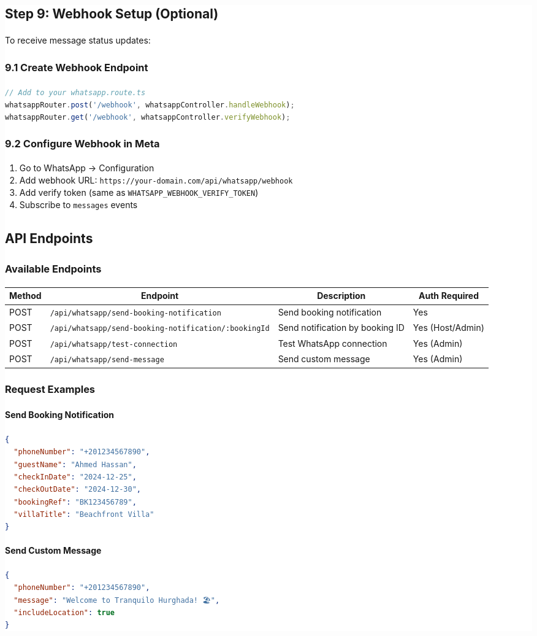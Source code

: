 ## Step 9: Webhook Setup (Optional)

To receive message status updates:

### 9.1 Create Webhook Endpoint
```typescript
// Add to your whatsapp.route.ts
whatsappRouter.post('/webhook', whatsappController.handleWebhook);
whatsappRouter.get('/webhook', whatsappController.verifyWebhook);
```

### 9.2 Configure Webhook in Meta
1. Go to WhatsApp → Configuration
2. Add webhook URL: `https://your-domain.com/api/whatsapp/webhook`
3. Add verify token (same as `WHATSAPP_WEBHOOK_VERIFY_TOKEN`)
4. Subscribe to `messages` events

## API Endpoints

### Available Endpoints

| Method | Endpoint | Description | Auth Required |
|--------|----------|-------------|---------------|
| POST | `/api/whatsapp/send-booking-notification` | Send booking notification | Yes |
| POST | `/api/whatsapp/send-booking-notification/:bookingId` | Send notification by booking ID | Yes (Host/Admin) |
| POST | `/api/whatsapp/test-connection` | Test WhatsApp connection | Yes (Admin) |
| POST | `/api/whatsapp/send-message` | Send custom message | Yes (Admin) |

### Request Examples

#### Send Booking Notification
```json
{
  "phoneNumber": "+201234567890",
  "guestName": "Ahmed Hassan",
  "checkInDate": "2024-12-25",
  "checkOutDate": "2024-12-30",
  "bookingRef": "BK123456789",
  "villaTitle": "Beachfront Villa"
}
```

#### Send Custom Message
```json
{
  "phoneNumber": "+201234567890",
  "message": "Welcome to Tranquilo Hurghada! 🏖️",
  "includeLocation": true
}
```

